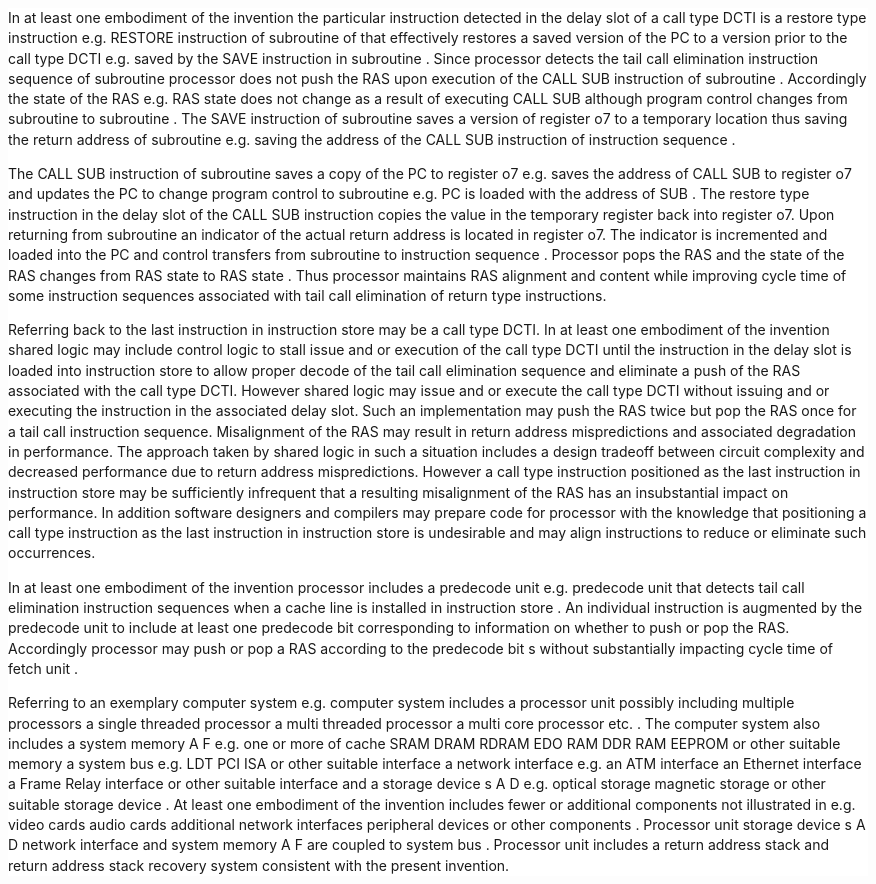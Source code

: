 In at least one embodiment of the invention the particular instruction detected in the delay slot of a call type DCTI is a restore type instruction e.g. RESTORE instruction of subroutine of that effectively restores a saved version of the PC to a version prior to the call type DCTI e.g. saved by the SAVE instruction in subroutine . Since processor detects the tail call elimination instruction sequence of subroutine processor does not push the RAS upon execution of the CALL SUB instruction of subroutine . Accordingly the state of the RAS e.g. RAS state does not change as a result of executing CALL SUB although program control changes from subroutine to subroutine . The SAVE instruction of subroutine saves a version of register o7 to a temporary location thus saving the return address of subroutine e.g. saving the address of the CALL SUB instruction of instruction sequence .

The CALL SUB instruction of subroutine saves a copy of the PC to register o7 e.g. saves the address of CALL SUB to register o7 and updates the PC to change program control to subroutine e.g. PC is loaded with the address of SUB . The restore type instruction in the delay slot of the CALL SUB instruction copies the value in the temporary register back into register o7. Upon returning from subroutine an indicator of the actual return address is located in register o7. The indicator is incremented and loaded into the PC and control transfers from subroutine to instruction sequence . Processor pops the RAS and the state of the RAS changes from RAS state to RAS state . Thus processor maintains RAS alignment and content while improving cycle time of some instruction sequences associated with tail call elimination of return type instructions.

Referring back to the last instruction in instruction store may be a call type DCTI. In at least one embodiment of the invention shared logic may include control logic to stall issue and or execution of the call type DCTI until the instruction in the delay slot is loaded into instruction store to allow proper decode of the tail call elimination sequence and eliminate a push of the RAS associated with the call type DCTI. However shared logic may issue and or execute the call type DCTI without issuing and or executing the instruction in the associated delay slot. Such an implementation may push the RAS twice but pop the RAS once for a tail call instruction sequence. Misalignment of the RAS may result in return address mispredictions and associated degradation in performance. The approach taken by shared logic in such a situation includes a design tradeoff between circuit complexity and decreased performance due to return address mispredictions. However a call type instruction positioned as the last instruction in instruction store may be sufficiently infrequent that a resulting misalignment of the RAS has an insubstantial impact on performance. In addition software designers and compilers may prepare code for processor with the knowledge that positioning a call type instruction as the last instruction in instruction store is undesirable and may align instructions to reduce or eliminate such occurrences.

In at least one embodiment of the invention processor includes a predecode unit e.g. predecode unit that detects tail call elimination instruction sequences when a cache line is installed in instruction store . An individual instruction is augmented by the predecode unit to include at least one predecode bit corresponding to information on whether to push or pop the RAS. Accordingly processor may push or pop a RAS according to the predecode bit s without substantially impacting cycle time of fetch unit .

Referring to an exemplary computer system e.g. computer system includes a processor unit possibly including multiple processors a single threaded processor a multi threaded processor a multi core processor etc. . The computer system also includes a system memory A F e.g. one or more of cache SRAM DRAM RDRAM EDO RAM DDR RAM EEPROM or other suitable memory a system bus e.g. LDT PCI ISA or other suitable interface a network interface e.g. an ATM interface an Ethernet interface a Frame Relay interface or other suitable interface and a storage device s A D e.g. optical storage magnetic storage or other suitable storage device . At least one embodiment of the invention includes fewer or additional components not illustrated in e.g. video cards audio cards additional network interfaces peripheral devices or other components . Processor unit storage device s A D network interface and system memory A F are coupled to system bus . Processor unit includes a return address stack and return address stack recovery system consistent with the present invention.

